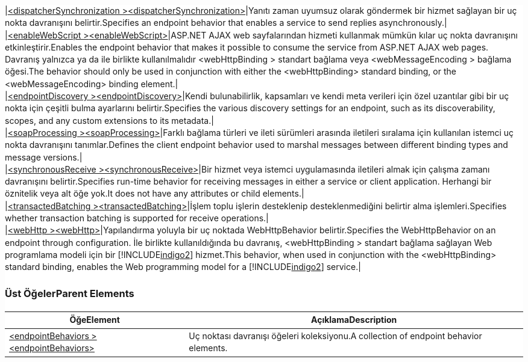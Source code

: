 |[<span data-ttu-id="27908-136">\<dispatcherSynchronization ></span><span class="sxs-lookup"><span data-stu-id="27908-136">\<dispatcherSynchronization></span></span>](../../../../../docs/framework/configure-apps/file-schema/wcf/dispatchersynchronization.md)|<span data-ttu-id="27908-137">Yanıtı zaman uyumsuz olarak göndermek bir hizmet sağlayan bir uç nokta davranışını belirtir.</span><span class="sxs-lookup"><span data-stu-id="27908-137">Specifies an endpoint behavior that enables a service to send replies asynchronously.</span></span>|  
|[<span data-ttu-id="27908-138">\<enableWebScript ></span><span class="sxs-lookup"><span data-stu-id="27908-138">\<enableWebScript></span></span>](../../../../../docs/framework/configure-apps/file-schema/wcf/enablewebscript.md)|<span data-ttu-id="27908-139">ASP.NET AJAX web sayfalarından hizmeti kullanmak mümkün kılar uç nokta davranışını etkinleştirir.</span><span class="sxs-lookup"><span data-stu-id="27908-139">Enables the endpoint behavior that makes it possible to consume the service from ASP.NET AJAX web pages.</span></span> <span data-ttu-id="27908-140">Davranış yalnızca ya da ile birlikte kullanılmalıdır \<webHttpBinding > standart bağlama veya \<webMessageEncoding > bağlama öğesi.</span><span class="sxs-lookup"><span data-stu-id="27908-140">The behavior should only be used in conjunction with either the \<webHttpBinding> standard binding, or the \<webMessageEncoding> binding element.</span></span>|  
|[<span data-ttu-id="27908-141">\<endpointDiscovery ></span><span class="sxs-lookup"><span data-stu-id="27908-141">\<endpointDiscovery></span></span>](../../../../../docs/framework/configure-apps/file-schema/wcf/endpointdiscovery.md)|<span data-ttu-id="27908-142">Kendi bulunabilirlik, kapsamları ve kendi meta verileri için özel uzantılar gibi bir uç nokta için çeşitli bulma ayarlarını belirtir.</span><span class="sxs-lookup"><span data-stu-id="27908-142">Specifies the various discovery settings for an endpoint, such as its discoverability, scopes, and any custom extensions to its metadata.</span></span>|  
|[<span data-ttu-id="27908-143">\<soapProcessing ></span><span class="sxs-lookup"><span data-stu-id="27908-143">\<soapProcessing></span></span>](../../../../../docs/framework/configure-apps/file-schema/wcf/soapprocessing.md)|<span data-ttu-id="27908-144">Farklı bağlama türleri ve ileti sürümleri arasında iletileri sıralama için kullanılan istemci uç nokta davranışını tanımlar.</span><span class="sxs-lookup"><span data-stu-id="27908-144">Defines the client endpoint behavior used to marshal messages between different binding types and message versions.</span></span>|  
|[<span data-ttu-id="27908-145">\<synchronousReceive ></span><span class="sxs-lookup"><span data-stu-id="27908-145">\<synchronousReceive></span></span>](../../../../../docs/framework/configure-apps/file-schema/wcf/synchronousreceive-element.md)|<span data-ttu-id="27908-146">Bir hizmet veya istemci uygulamasında iletileri almak için çalışma zamanı davranışını belirtir.</span><span class="sxs-lookup"><span data-stu-id="27908-146">Specifies run-time behavior for receiving messages in either a service or client application.</span></span> <span data-ttu-id="27908-147">Herhangi bir öznitelik veya alt öğe yok.</span><span class="sxs-lookup"><span data-stu-id="27908-147">It does not have any attributes or child elements.</span></span>|  
|[<span data-ttu-id="27908-148">\<transactedBatching ></span><span class="sxs-lookup"><span data-stu-id="27908-148">\<transactedBatching></span></span>](../../../../../docs/framework/configure-apps/file-schema/wcf/transactedbatching.md)|<span data-ttu-id="27908-149">İşlem toplu işlerin desteklenip desteklenmediğini belirtir alma işlemleri.</span><span class="sxs-lookup"><span data-stu-id="27908-149">Specifies whether transaction batching is supported for receive operations.</span></span>|  
|[<span data-ttu-id="27908-150">\<webHttp ></span><span class="sxs-lookup"><span data-stu-id="27908-150">\<webHttp></span></span>](../../../../../docs/framework/configure-apps/file-schema/wcf/webhttp.md)|<span data-ttu-id="27908-151">Yapılandırma yoluyla bir uç noktada WebHttpBehavior belirtir.</span><span class="sxs-lookup"><span data-stu-id="27908-151">Specifies the WebHttpBehavior on an endpoint through configuration.</span></span> <span data-ttu-id="27908-152">İle birlikte kullanıldığında bu davranış, \<webHttpBinding > standart bağlama sağlayan Web programlama modeli için bir [!INCLUDE[indigo2](../../../../../includes/indigo2-md.md)] hizmet.</span><span class="sxs-lookup"><span data-stu-id="27908-152">This behavior, when used in conjunction with the \<webHttpBinding> standard binding, enables the Web programming model for a [!INCLUDE[indigo2](../../../../../includes/indigo2-md.md)] service.</span></span>|  
  
### <a name="parent-elements"></a><span data-ttu-id="27908-153">Üst Öğeler</span><span class="sxs-lookup"><span data-stu-id="27908-153">Parent Elements</span></span>  
  
|<span data-ttu-id="27908-154">Öğe</span><span class="sxs-lookup"><span data-stu-id="27908-154">Element</span></span>|<span data-ttu-id="27908-155">Açıklama</span><span class="sxs-lookup"><span data-stu-id="27908-155">Description</span></span>|  
|-------------|-----------------|  
|[<span data-ttu-id="27908-156">\<endpointBehaviors ></span><span class="sxs-lookup"><span data-stu-id="27908-156">\<endpointBehaviors></span></span>](../../../../../docs/framework/configure-apps/file-schema/wcf/endpointbehaviors.md)|<span data-ttu-id="27908-157">Uç noktası davranışı öğeleri koleksiyonu.</span><span class="sxs-lookup"><span data-stu-id="27908-157">A collection of endpoint behavior elements.</span></span>|
